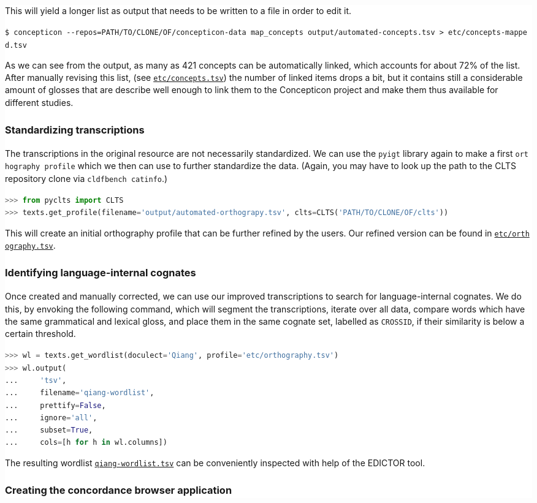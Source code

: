 This will yield a longer list as output that needs to be written to a file in order to edit it.

```
$ concepticon --repos=PATH/TO/CLONE/OF/concepticon-data map_concepts output/automated-concepts.tsv > etc/concepts-mapped.tsv
```

As we can see from the output, as many as 421 concepts can be automatically linked, which accounts for about 72% of the list. 
After manually revising this list, (see [`etc/concepts.tsv`](etc/concepts.tsv)) the number of linked items drops a bit, but it contains still a considerable amount of glosses that are describe well enough to link them to the Concepticon project and make them thus available for different studies.


### Standardizing transcriptions

The transcriptions in the original resource are not necessarily standardized. We can use the `pyigt` library 
again to make a first `orthography profile` which we then can use to further standardize the data.
(Again, you may have to look up the path to the CLTS repository clone via `cldfbench catinfo`.)

```python
>>> from pyclts import CLTS
>>> texts.get_profile(filename='output/automated-orthograpy.tsv', clts=CLTS('PATH/TO/CLONE/OF/clts'))
```

This will create an initial orthography profile that can be further refined by the users. Our refined version can be found in 
[`etc/orthography.tsv`](etc/orthography.tsv). 


### Identifying language-internal cognates

Once created and manually corrected, we can use our improved transcriptions to search for 
language-internal cognates. We do this, by envoking the following command, which will segment the 
transcriptions, iterate over all data, compare words which have the same grammatical and lexical 
gloss, and place them in the same cognate set, labelled as `CROSSID`, if their similarity is below 
a certain threshold.

```python
>>> wl = texts.get_wordlist(doculect='Qiang', profile='etc/orthography.tsv')
>>> wl.output(
...     'tsv',
...     filename='qiang-wordlist',
...     prettify=False,
...     ignore='all',
...     subset=True,
...     cols=[h for h in wl.columns])
```

The resulting wordlist [`qiang-wordlist.tsv`](qiang-wordlist.tsv) can be conveniently inspected with help of the EDICTOR tool.


### Creating the concordance browser application
